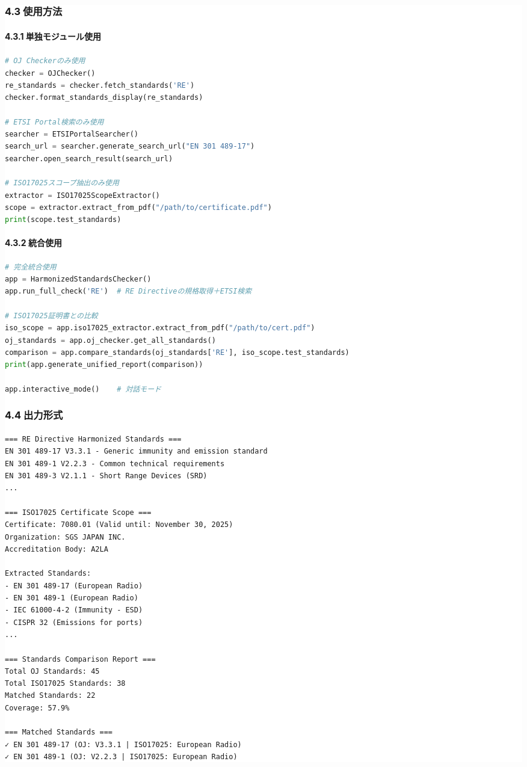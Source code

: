 ### 4.3 使用方法

#### 4.3.1 単独モジュール使用
```python
# OJ Checkerのみ使用
checker = OJChecker()
re_standards = checker.fetch_standards('RE')
checker.format_standards_display(re_standards)

# ETSI Portal検索のみ使用
searcher = ETSIPortalSearcher()
search_url = searcher.generate_search_url("EN 301 489-17")
searcher.open_search_result(search_url)

# ISO17025スコープ抽出のみ使用
extractor = ISO17025ScopeExtractor()
scope = extractor.extract_from_pdf("/path/to/certificate.pdf")
print(scope.test_standards)
```

#### 4.3.2 統合使用
```python
# 完全統合使用
app = HarmonizedStandardsChecker()
app.run_full_check('RE')  # RE Directiveの規格取得＋ETSI検索

# ISO17025証明書との比較
iso_scope = app.iso17025_extractor.extract_from_pdf("/path/to/cert.pdf")
oj_standards = app.oj_checker.get_all_standards()
comparison = app.compare_standards(oj_standards['RE'], iso_scope.test_standards)
print(app.generate_unified_report(comparison))

app.interactive_mode()    # 対話モード
```

### 4.4 出力形式
```
=== RE Directive Harmonized Standards ===
EN 301 489-17 V3.3.1 - Generic immunity and emission standard
EN 301 489-1 V2.2.3 - Common technical requirements
EN 301 489-3 V2.1.1 - Short Range Devices (SRD)
...

=== ISO17025 Certificate Scope ===
Certificate: 7080.01 (Valid until: November 30, 2025)
Organization: SGS JAPAN INC.
Accreditation Body: A2LA

Extracted Standards:
- EN 301 489-17 (European Radio)
- EN 301 489-1 (European Radio)
- IEC 61000-4-2 (Immunity - ESD)
- CISPR 32 (Emissions for ports)
...

=== Standards Comparison Report ===
Total OJ Standards: 45
Total ISO17025 Standards: 38
Matched Standards: 22
Coverage: 57.9%

=== Matched Standards ===
✓ EN 301 489-17 (OJ: V3.3.1 | ISO17025: European Radio)
✓ EN 301 489-1 (OJ: V2.2.3 | ISO17025: European Radio)
```
